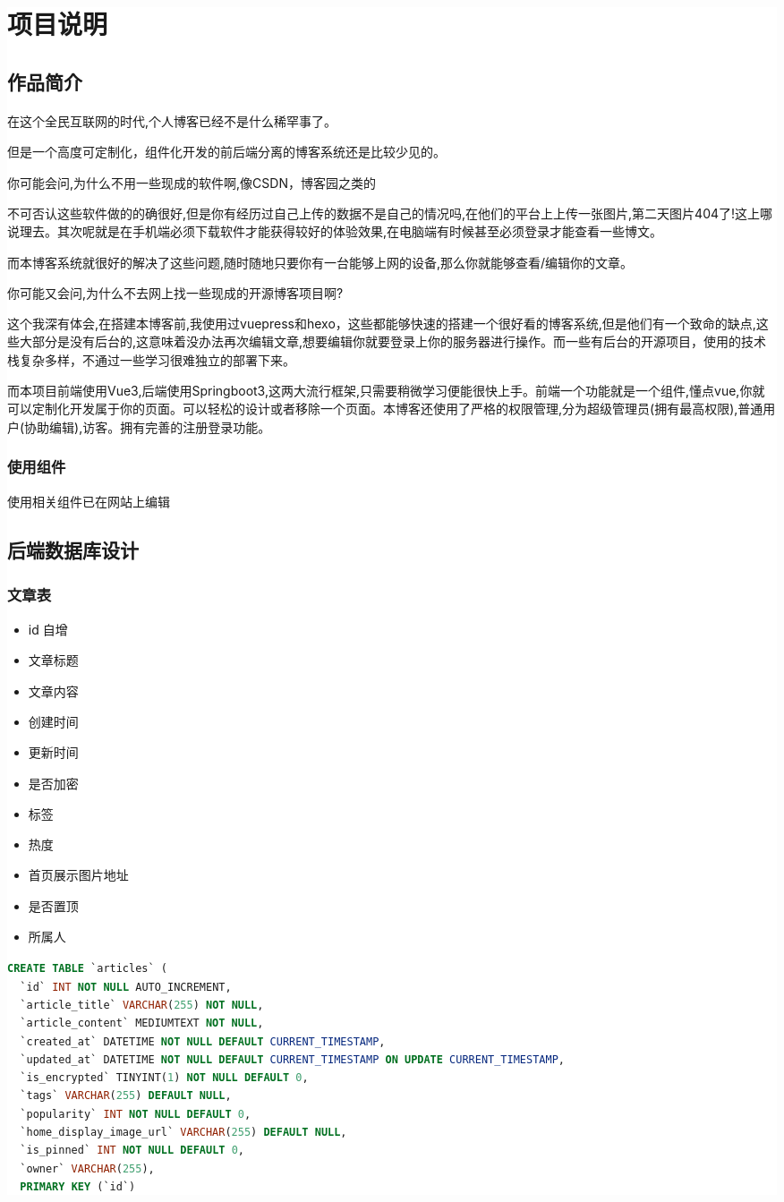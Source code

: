 

# 项目说明



## 作品简介

在这个全民互联网的时代,个人博客已经不是什么稀罕事了。

但是一个高度可定制化，组件化开发的前后端分离的博客系统还是比较少见的。

你可能会问,为什么不用一些现成的软件啊,像CSDN，博客园之类的

不可否认这些软件做的的确很好,但是你有经历过自己上传的数据不是自己的情况吗,在他们的平台上上传一张图片,第二天图片404了!这上哪说理去。其次呢就是在手机端必须下载软件才能获得较好的体验效果,在电脑端有时候甚至必须登录才能查看一些博文。

而本博客系统就很好的解决了这些问题,随时随地只要你有一台能够上网的设备,那么你就能够查看/编辑你的文章。



你可能又会问,为什么不去网上找一些现成的开源博客项目啊?

这个我深有体会,在搭建本博客前,我使用过vuepress和hexo，这些都能够快速的搭建一个很好看的博客系统,但是他们有一个致命的缺点,这些大部分是没有后台的,这意味着没办法再次编辑文章,想要编辑你就要登录上你的服务器进行操作。而一些有后台的开源项目，使用的技术栈复杂多样，不通过一些学习很难独立的部署下来。

而本项目前端使用Vue3,后端使用Springboot3,这两大流行框架,只需要稍微学习便能很快上手。前端一个功能就是一个组件,懂点vue,你就可以定制化开发属于你的页面。可以轻松的设计或者移除一个页面。本博客还使用了严格的权限管理,分为超级管理员(拥有最高权限),普通用户(协助编辑),访客。拥有完善的注册登录功能。



### 使用组件

使用相关组件已在网站上编辑







## 后端数据库设计

### 文章表

* id 自增
* 文章标题
* 文章内容
* 创建时间
* 更新时间
* 是否加密

* 标签
* 热度 
* 首页展示图片地址
* 是否置顶
* 所属人

```sql
CREATE TABLE `articles` (
  `id` INT NOT NULL AUTO_INCREMENT,
  `article_title` VARCHAR(255) NOT NULL,
  `article_content` MEDIUMTEXT NOT NULL,
  `created_at` DATETIME NOT NULL DEFAULT CURRENT_TIMESTAMP,
  `updated_at` DATETIME NOT NULL DEFAULT CURRENT_TIMESTAMP ON UPDATE CURRENT_TIMESTAMP,
  `is_encrypted` TINYINT(1) NOT NULL DEFAULT 0,
  `tags` VARCHAR(255) DEFAULT NULL,
  `popularity` INT NOT NULL DEFAULT 0,
  `home_display_image_url` VARCHAR(255) DEFAULT NULL,
  `is_pinned` INT NOT NULL DEFAULT 0,
  `owner` VARCHAR(255),
  PRIMARY KEY (`id`)
```